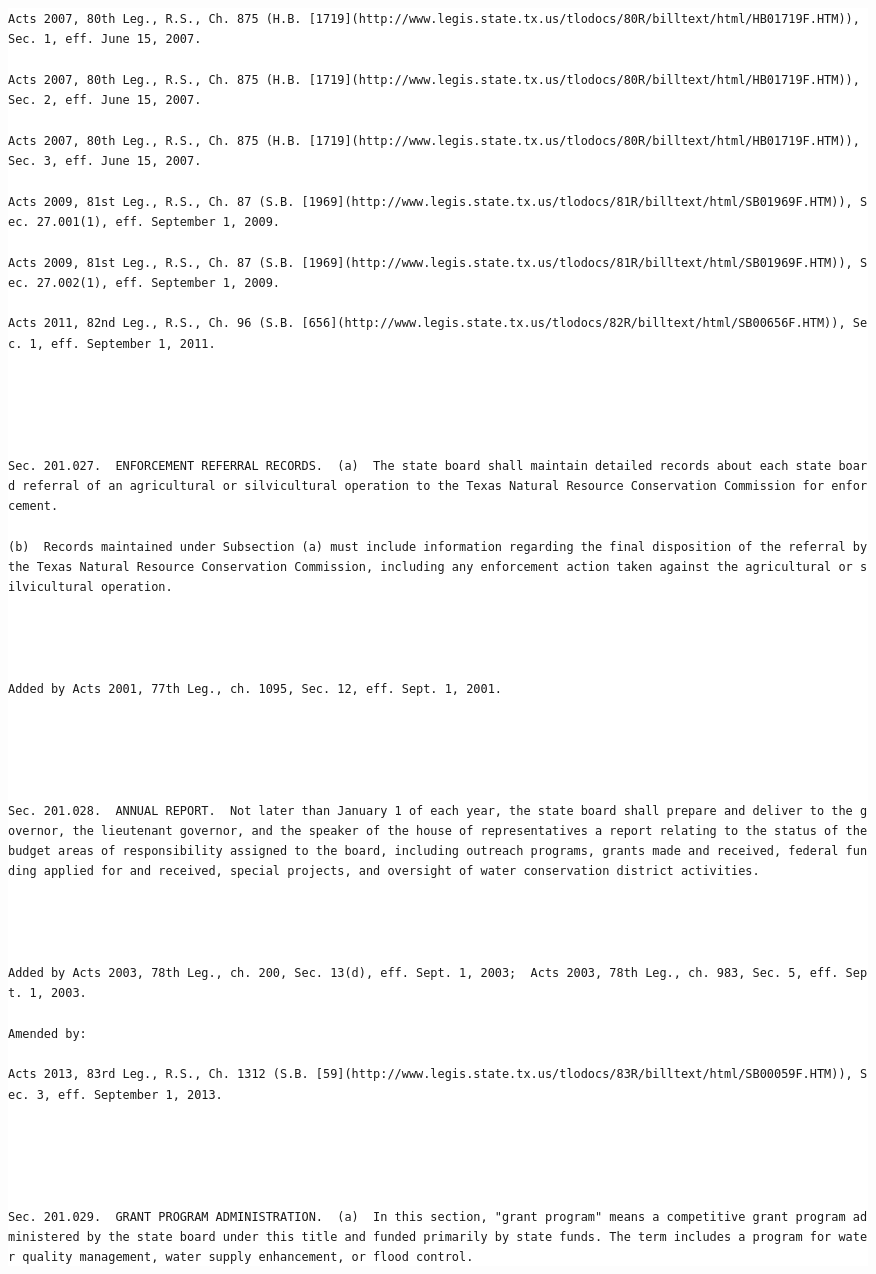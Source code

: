    Acts 2007, 80th Leg., R.S., Ch. 875 (H.B. [1719](http://www.legis.state.tx.us/tlodocs/80R/billtext/html/HB01719F.HTM)), Sec. 1, eff. June 15, 2007.
    
    Acts 2007, 80th Leg., R.S., Ch. 875 (H.B. [1719](http://www.legis.state.tx.us/tlodocs/80R/billtext/html/HB01719F.HTM)), Sec. 2, eff. June 15, 2007.
    
    Acts 2007, 80th Leg., R.S., Ch. 875 (H.B. [1719](http://www.legis.state.tx.us/tlodocs/80R/billtext/html/HB01719F.HTM)), Sec. 3, eff. June 15, 2007.
    
    Acts 2009, 81st Leg., R.S., Ch. 87 (S.B. [1969](http://www.legis.state.tx.us/tlodocs/81R/billtext/html/SB01969F.HTM)), Sec. 27.001(1), eff. September 1, 2009.
    
    Acts 2009, 81st Leg., R.S., Ch. 87 (S.B. [1969](http://www.legis.state.tx.us/tlodocs/81R/billtext/html/SB01969F.HTM)), Sec. 27.002(1), eff. September 1, 2009.
    
    Acts 2011, 82nd Leg., R.S., Ch. 96 (S.B. [656](http://www.legis.state.tx.us/tlodocs/82R/billtext/html/SB00656F.HTM)), Sec. 1, eff. September 1, 2011.
    
    
    
    
    
    Sec. 201.027.  ENFORCEMENT REFERRAL RECORDS.  (a)  The state board shall maintain detailed records about each state board referral of an agricultural or silvicultural operation to the Texas Natural Resource Conservation Commission for enforcement.
    
    (b)  Records maintained under Subsection (a) must include information regarding the final disposition of the referral by the Texas Natural Resource Conservation Commission, including any enforcement action taken against the agricultural or silvicultural operation.
    
    
    
    
    Added by Acts 2001, 77th Leg., ch. 1095, Sec. 12, eff. Sept. 1, 2001.
    
    
    
    
    
    Sec. 201.028.  ANNUAL REPORT.  Not later than January 1 of each year, the state board shall prepare and deliver to the governor, the lieutenant governor, and the speaker of the house of representatives a report relating to the status of the budget areas of responsibility assigned to the board, including outreach programs, grants made and received, federal funding applied for and received, special projects, and oversight of water conservation district activities.
    
    
    
    
    Added by Acts 2003, 78th Leg., ch. 200, Sec. 13(d), eff. Sept. 1, 2003;  Acts 2003, 78th Leg., ch. 983, Sec. 5, eff. Sept. 1, 2003.
    
    Amended by: 
    
    Acts 2013, 83rd Leg., R.S., Ch. 1312 (S.B. [59](http://www.legis.state.tx.us/tlodocs/83R/billtext/html/SB00059F.HTM)), Sec. 3, eff. September 1, 2013.
    
    
    
    
    
    Sec. 201.029.  GRANT PROGRAM ADMINISTRATION.  (a)  In this section, "grant program" means a competitive grant program administered by the state board under this title and funded primarily by state funds. The term includes a program for water quality management, water supply enhancement, or flood control.
    